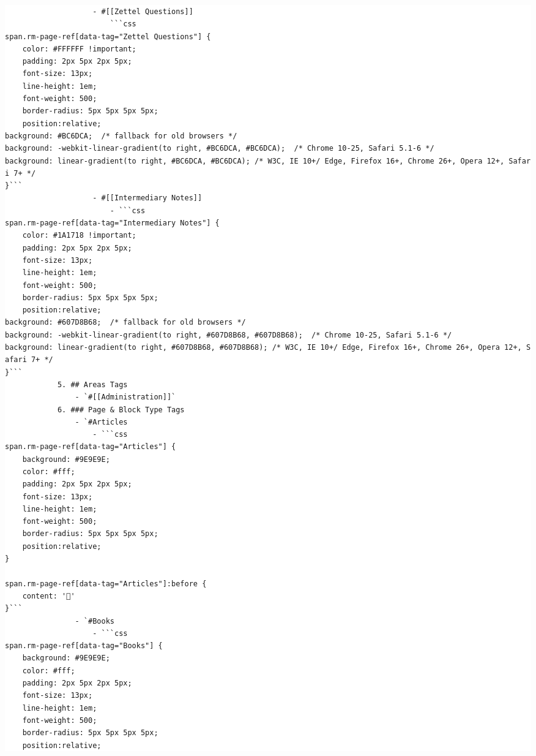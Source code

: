 



```
                    - #[[Zettel Questions]]
                        ```css
span.rm-page-ref[data-tag="Zettel Questions"] {
    color: #FFFFFF !important;
    padding: 2px 5px 2px 5px;
	font-size: 13px;
    line-height: 1em;
    font-weight: 500;
    border-radius: 5px 5px 5px 5px;
    position:relative;
background: #BC6DCA;  /* fallback for old browsers */
background: -webkit-linear-gradient(to right, #BC6DCA, #BC6DCA);  /* Chrome 10-25, Safari 5.1-6 */
background: linear-gradient(to right, #BC6DCA, #BC6DCA); /* W3C, IE 10+/ Edge, Firefox 16+, Chrome 26+, Opera 12+, Safari 7+ */
}```
                    - #[[Intermediary Notes]]
                        - ```css
span.rm-page-ref[data-tag="Intermediary Notes"] {
	color: #1A1718 !important;
    padding: 2px 5px 2px 5px;
    font-size: 13px;
    line-height: 1em;
    font-weight: 500;
    border-radius: 5px 5px 5px 5px;
    position:relative;
background: #607D8B68;  /* fallback for old browsers */
background: -webkit-linear-gradient(to right, #607D8B68, #607D8B68);  /* Chrome 10-25, Safari 5.1-6 */
background: linear-gradient(to right, #607D8B68, #607D8B68); /* W3C, IE 10+/ Edge, Firefox 16+, Chrome 26+, Opera 12+, Safari 7+ */ 
}```
            5. ## Areas Tags
                - `#[[Administration]]`
            6. ### Page & Block Type Tags
                - `#Articles
                    - ```css
span.rm-page-ref[data-tag="Articles"] {
    background: #9E9E9E;
    color: #fff;
    padding: 2px 5px 2px 5px;
    font-size: 13px;
    line-height: 1em;
    font-weight: 500;
    border-radius: 5px 5px 5px 5px;
    position:relative;
}

span.rm-page-ref[data-tag="Articles"]:before {
    content: '📰'
}```
                - `#Books
                    - ```css
span.rm-page-ref[data-tag="Books"] {
    background: #9E9E9E;
    color: #fff;
    padding: 2px 5px 2px 5px;
    font-size: 13px;
    line-height: 1em;
    font-weight: 500;
    border-radius: 5px 5px 5px 5px;
    position:relative;
```